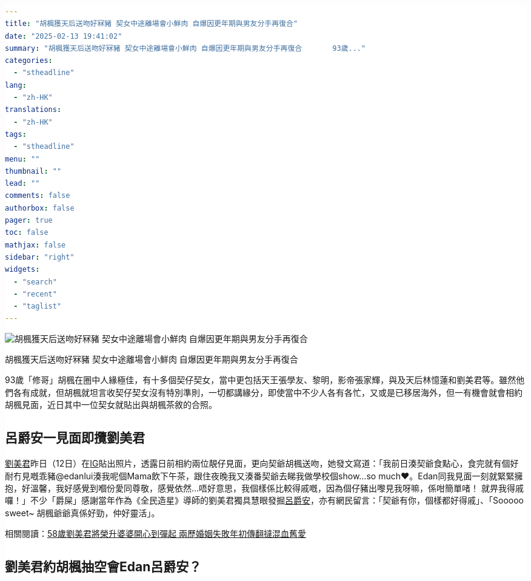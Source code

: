```yaml
---
title: "胡楓獲天后送吻好冧豬 契女中途離場會小鮮肉 自爆因更年期與男友分手再復合"
date: "2025-02-13 19:41:02"
summary: "胡楓獲天后送吻好冧豬 契女中途離場會小鮮肉 自爆因更年期與男友分手再復合       93歲..."
categories:
  - "stheadline"
lang:
  - "zh-HK"
translations:
  - "zh-HK"
tags:
  - "stheadline"
menu: ""
thumbnail: ""
lead: ""
comments: false
authorbox: false
pager: true
toc: false
mathjax: false
sidebar: "right"
widgets:
  - "search"
  - "recent"
  - "taglist"
---
```


![胡楓獲天后送吻好冧豬 契女中途離場會小鮮肉 自爆因更年期與男友分手再復合](https://image.stheadline.com/f/680p0/0x0/100/none/c8a1ed05ecfe92744560d9ad2a98a242/stheadline/inewsmedia/20250213/_2025021318074963173.jpg)

胡楓獲天后送吻好冧豬 契女中途離場會小鮮肉 自爆因更年期與男友分手再復合




93歲「修哥」胡楓在圈中人緣極佳，有十多個契仔契女，當中更包括天王張學友、黎明，影帝張家輝，與及天后林憶蓮和劉美君等。雖然他們各有成就，但胡楓就坦言收契仔契女沒有特別準則，一切都講緣分，即使當中不少人各有各忙，又或是已移居海外，但一有機會就會相約胡楓見面，近日其中一位契女就貼出與胡楓茶敘的合照。

呂爵安一見面即攬劉美君
-----------

[劉美君](https://www.instagram.com/prudenceliew/)昨日（12日）在[IG](https://www.instagram.com/p/DF9NkQGvenf/?utm_source=ig_web_copy_link&igsh=MzRlODBiNWFlZA==)貼出照片，透露日前相約兩位靚仔見面，更向契爺胡楓送吻，她發文寫道：「我前日湊契爺食點心，食完就有個好耐冇見嘅乖豬@edanlui湊我呢個Mama飲下午茶，跟住夜晚我又湊番契爺去睇我做學校個show…so much❤️。Edan同我見面一刻就緊緊擁抱，好溫馨，我好感覺到嗰份愛同尊敬，感覺依然…唔好意思，我個樣係比較得戚嘅，因為個仔豬出嚟見我呀嘛，係咁簡單啫！ 就畀我得戚囉！」不少「爵屎」感謝當年作為《全民造星》導師的劉美君獨具慧眼發掘[呂爵安](https://www.instagram.com/edanlui/)，亦有網民留言：「契爺有你，個樣都好得戚」、「Sooooo sweet~ 胡楓爺爺真係好勁，仲好靈活」。

相關閱讀：[58歲劉美君將榮升婆婆開心到彈起 兩歷婚姻失敗年初傳翻撻混血舊愛](https://www.stheadline.com/realtime-entertainment/3255935/58%E6%AD%B2%E5%8A%89%E7%BE%8E%E5%90%9B%E5%B0%87%E6%A6%AE%E5%8D%87%E5%A9%86%E5%A9%86%E9%96%8B%E5%BF%83%E5%88%B0%E5%BD%88%E8%B5%B7-%E5%85%A9%E6%AD%B7%E5%A9%9A%E5%A7%BB%E5%A4%B1%E6%95%97%E5%B9%B4%E5%88%9D%E5%82%B3%E7%BF%BB%E6%92%BB%E6%B7%B7%E8%A1%80%E8%88%8A%E6%84%9B)

劉美君約胡楓抽空會Edan呂爵安？
-----------------
